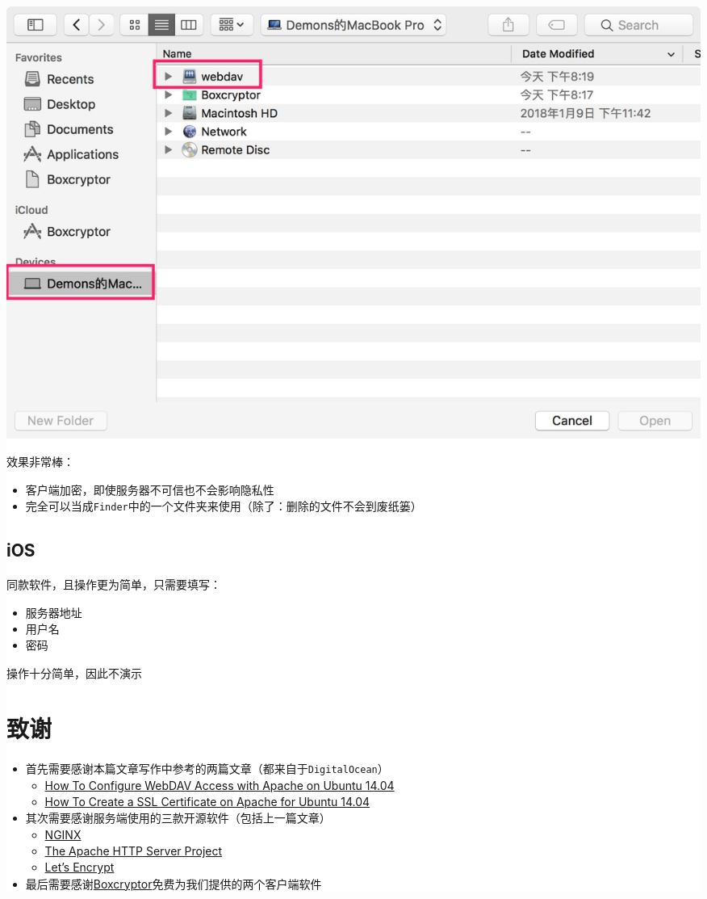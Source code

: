 
![20](20.jpg)

效果非常棒：

+ 客户端加密，即使服务器不可信也不会影响隐私性
+ 完全可以当成`Finder`中的一个文件夹来使用（除了：删除的文件不会到废纸篓）

## iOS ##

同款软件，且操作更为简单，只需要填写：

+ 服务器地址
+ 用户名
+ 密码

操作十分简单，因此不演示

# 致谢 #

+ 首先需要感谢本篇文章写作中参考的两篇文章（都来自于`DigitalOcean`）
  + [How To Configure WebDAV Access with Apache on Ubuntu 14.04](https://www.digitalocean.com/community/tutorials/how-to-configure-webdav-access-with-apache-on-ubuntu-14-04)
  + [How To Create a SSL Certificate on Apache for Ubuntu 14.04](https://www.digitalocean.com/community/tutorials/how-to-create-a-ssl-certificate-on-apache-for-ubuntu-14-04)
+ 其次需要感谢服务端使用的三款开源软件（包括上一篇文章）
  + [NGINX](https://www.nginx.com)
  + [The Apache HTTP Server Project](https://httpd.apache.org)
  + [Let’s Encrypt](https://letsencrypt.org)
+ 最后需要感谢[Boxcryptor](https://www.boxcryptor.com/en/)免费为我们提供的两个客户端软件